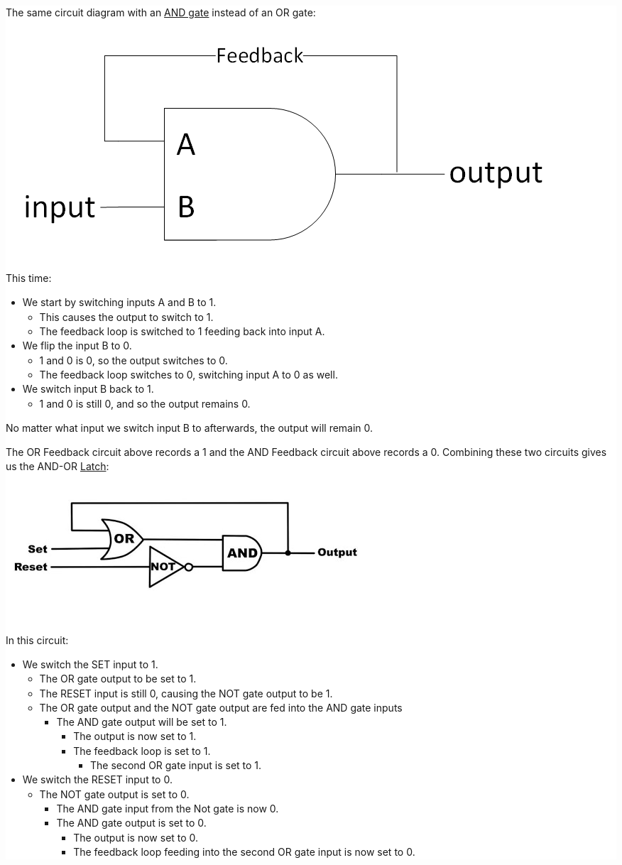 The same circuit diagram with an [AND gate](../03/README.md#and) instead of an OR gate:
<br/><br/>
![And gate with feedback](./and-gate-feedback.png)
<br/><br/>

This time:
* We start by switching inputs A and B to 1.
  * This causes the output to switch to 1.
  * The feedback loop is switched to 1 feeding back into input A.
* We flip the input B to 0.
  * 1 and 0 is 0, so the output switches to 0.
  * The feedback loop switches to 0, switching input A to 0 as well.
* We switch input B back to 1.
  * 1 and 0 is still 0, and so the output remains 0.

No matter what input we switch input B to afterwards, the output will remain 0.

The OR Feedback circuit above records a 1 and the AND Feedback circuit above records a 0. Combining these two circuits gives us the AND-OR [Latch](../glossary/README.md#flip-flop):
<br/><br/>
![AND-OR Latch](./and-or-latch.jpg)
<br/><br/>

In this circuit:
* We switch the SET input to 1.
  * The OR gate output to be set to 1.
  * The RESET input is still 0, causing the NOT gate output to be 1.
  * The OR gate output and the NOT gate output are fed into the AND gate inputs
    * The AND gate output will be set to 1.
      * The output is now set to 1.
      * The feedback loop is set to 1.
         * The second OR gate input is set to 1.
* We switch the RESET input to 0.
  * The NOT gate output is set to 0.
    * The AND gate input from the Not gate is now 0.
    * The AND gate output is set to 0.
      * The output is now set to 0.
      * The feedback loop feeding into the second OR gate input is now set to 0.
